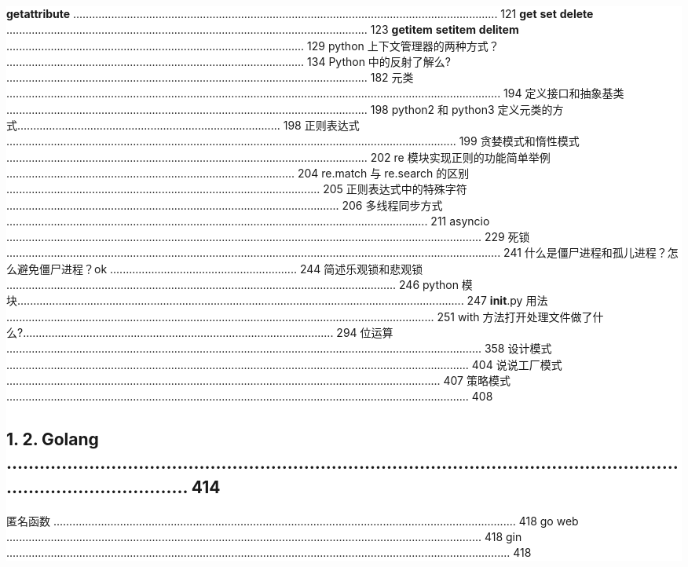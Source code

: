 __getattribute__ ...................................................................................................................................... 121 
__get__ __set__ __delete__ .................................................................................................................. 123 
__getitem__ __setitem__ __delitem__ .............................................................................................. 129 
python 上下文管理器的两种方式？ .............................................................................................. 134 
Python 中的反射了解么? .................................................................................................................. 182 
元类 ............................................................................................................................................................ 194 
定义接口和抽象基类 .................................................................................................................. 198 
python2 和 python3 定义元类的方式................................................................................... 198 
正则表达式 .............................................................................................................................................. 199 
贪婪模式和惰性模式 .................................................................................................................. 202 
re 模块实现正则的功能简单举例 ........................................................................................... 204 
re.match 与 re.search 的区别 ................................................................................................... 205 
正则表达式中的特殊字符 ......................................................................................................... 206 
多线程同步方式 ..................................................................................................................................... 211 
asyncio ...................................................................................................................................................... 229 
死锁 ............................................................................................................................................................ 241 
什么是僵尸进程和孤儿进程？怎么避免僵尸进程？ok ........................................................... 244 
简述乐观锁和悲观锁 ........................................................................................................................... 246 
python 模块............................................................................................................................................. 247 
__init__.py 用法 ....................................................................................................................................... 251 
with 方法打开处理文件做了什么?.................................................................................................. 294 
位运算 ...................................................................................................................................................... 358 
设计模式 .................................................................................................................................................. 404 
说说工厂模式 ......................................................................................................................................... 407 
策略模式 .................................................................................................................................................. 408 
##  1. <a name='Golang...........................................................................................................................................................414'></a>2. Golang ........................................................................................................................................................... 414 
匿名函数 .................................................................................................................................................. 418 
go web ...................................................................................................................................................... 418 
gin ............................................................................................................................................................... 418 